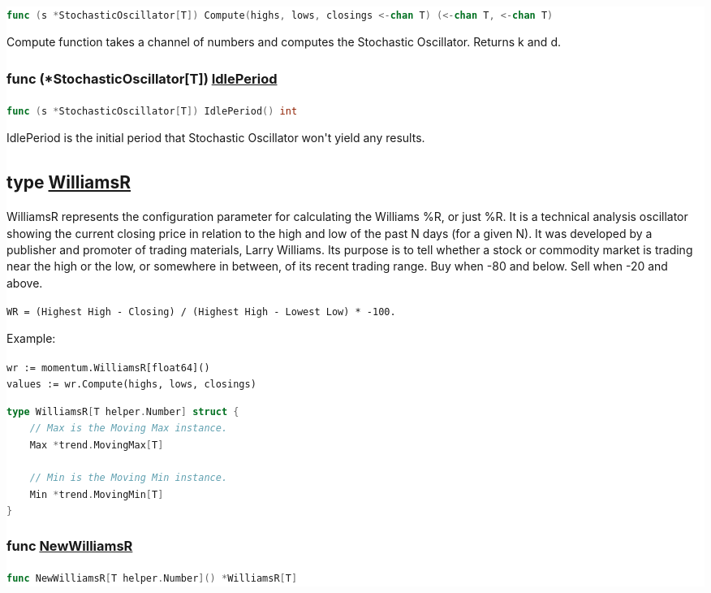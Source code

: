 ```go
func (s *StochasticOscillator[T]) Compute(highs, lows, closings <-chan T) (<-chan T, <-chan T)
```

Compute function takes a channel of numbers and computes the Stochastic Oscillator. Returns k and d.

<a name="StochasticOscillator[T].IdlePeriod"></a>
### func \(\*StochasticOscillator\[T\]\) [IdlePeriod](<https://github.com/cinar/indicator/blob/v2/momentum/stochastic_oscillator.go#L82>)

```go
func (s *StochasticOscillator[T]) IdlePeriod() int
```

IdlePeriod is the initial period that Stochastic Oscillator won't yield any results.

<a name="WilliamsR"></a>
## type [WilliamsR](<https://github.com/cinar/indicator/blob/v2/momentum/williams_r.go#L29-L35>)

WilliamsR represents the configuration parameter for calculating the Williams %R, or just %R. It is a technical analysis oscillator showing the current closing price in relation to the high and low of the past N days \(for a given N\). It was developed by a publisher and promoter of trading materials, Larry Williams. Its purpose is to tell whether a stock or commodity market is trading near the high or the low, or somewhere in between, of its recent trading range. Buy when \-80 and below. Sell when \-20 and above.

```
WR = (Highest High - Closing) / (Highest High - Lowest Low) * -100.
```

Example:

```
wr := momentum.WilliamsR[float64]()
values := wr.Compute(highs, lows, closings)
```

```go
type WilliamsR[T helper.Number] struct {
    // Max is the Moving Max instance.
    Max *trend.MovingMax[T]

    // Min is the Moving Min instance.
    Min *trend.MovingMin[T]
}
```

<a name="NewWilliamsR"></a>
### func [NewWilliamsR](<https://github.com/cinar/indicator/blob/v2/momentum/williams_r.go#L38>)

```go
func NewWilliamsR[T helper.Number]() *WilliamsR[T]
```
